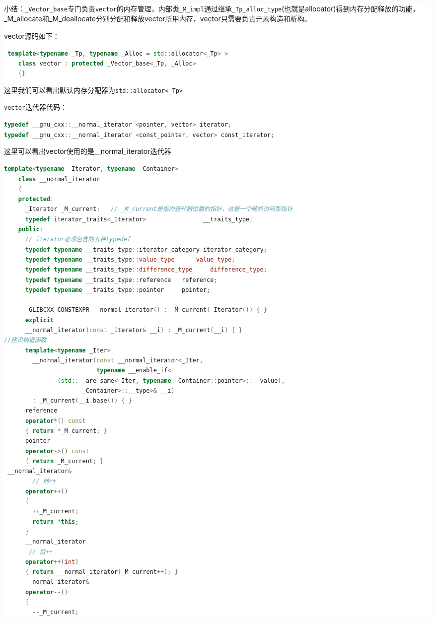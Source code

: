 小结：`_Vector_base`专门负责`vector`的内存管理，内部类`_M_impl`通过继承`_Tp_alloc_type`(也就是allocator)得到内存分配释放的功能，\_M_allocate和_M_deallocate分别分配和释放vector所用内存，vector只需要负责元素构造和析构。

vector源码如下：

```c++
 template<typename _Tp, typename _Alloc = std::allocator<_Tp> >
    class vector : protected _Vector_base<_Tp, _Alloc>
    {}
```

这里我们可以看出默认内存分配器为`std::allocator<_Tp>`

`vector`迭代器代码：

```c++
typedef __gnu_cxx::__normal_iterator <pointer, vector> iterator;
typedef __gnu_cxx::__normal_iterator <const_pointer, vector> const_iterator;
```

这里可以看出vector使用的是__normal_iterator迭代器

```c++
template<typename _Iterator, typename _Container> 
    class __normal_iterator 
    { 
    protected: 
      _Iterator _M_current;   // _M_current是指向迭代器位置的指针，这是一个随机访问型指针
      typedef iterator_traits<_Iterator>                __traits_type; 
    public: 
      // iterator必须包含的五种typedef
      typedef typename __traits_type::iterator_category iterator_category;
      typedef typename __traits_type::value_type      value_type;
      typedef typename __traits_type::difference_type     difference_type;
      typedef typename __traits_type::reference   reference;
      typedef typename __traits_type::pointer     pointer;
  
      _GLIBCXX_CONSTEXPR __normal_iterator() : _M_current(_Iterator()) { } 
      explicit 
      __normal_iterator(const _Iterator& __i) : _M_current(__i) { } 
//拷贝构造函数
      template<typename _Iter> 
        __normal_iterator(const __normal_iterator<_Iter, 
                          typename __enable_if< 
               (std::__are_same<_Iter, typename _Container::pointer>::__value), 
                      _Container>::__type>& __i) 
        : _M_current(__i.base()) { } 
      reference 
      operator*() const 
      { return *_M_current; } 
      pointer 
      operator->() const 
      { return _M_current; } 
 __normal_iterator& 
   		// 前++
      operator++() 
      { 
        ++_M_current; 
        return *this; 
      } 
      __normal_iterator 
       // 后++
      operator++(int) 
      { return __normal_iterator(_M_current++); } 
      __normal_iterator& 
      operator--() 
      { 
        --_M_current; 
```